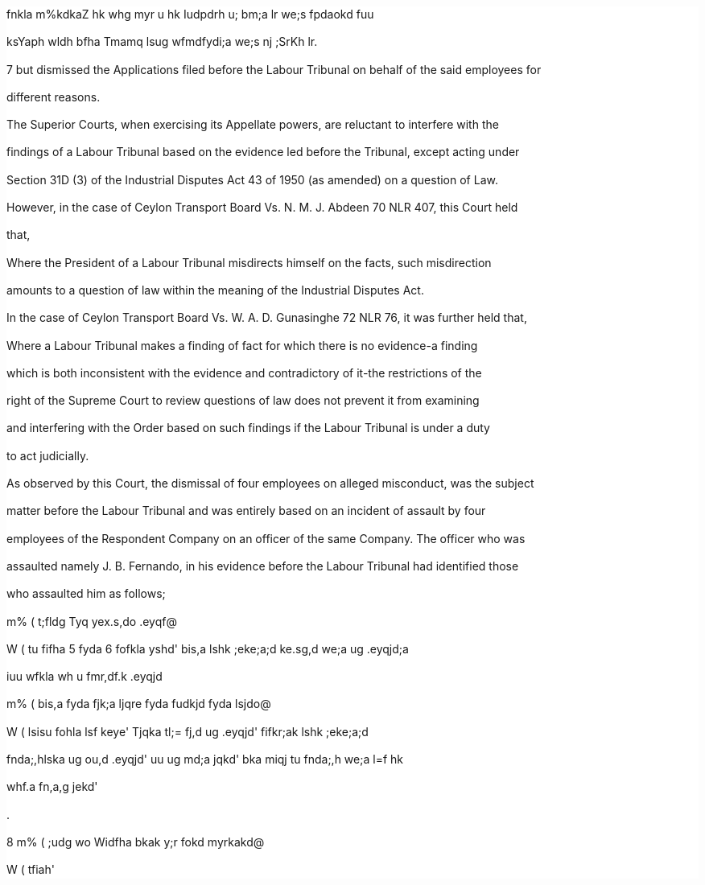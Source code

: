 fnkla m%kdkaZ hk whg myr u hk Iudpdrh u; bm;a lr we;s fpdaokd fuu

ksYaph wldh bfha Tmamq lsug wfmdfydi;a we;s nj ;SrKh lr.

7 but dismissed the Applications filed before the Labour Tribunal on behalf of the said employees for

different reasons.

The Superior Courts, when exercising its Appellate powers, are reluctant to interfere with the

findings of a Labour Tribunal based on the evidence led before the Tribunal, except acting under

Section 31D (3) of the Industrial Disputes Act 43 of 1950 (as amended) on a question of Law.

However, in the case of Ceylon Transport Board Vs. N. M. J. Abdeen 70 NLR 407, this Court held

that,

Where the President of a Labour Tribunal misdirects himself on the facts, such misdirection

amounts to a question of law within the meaning of the Industrial Disputes Act.

In the case of Ceylon Transport Board Vs. W. A. D. Gunasinghe 72 NLR 76, it was further held that,

Where a Labour Tribunal makes a finding of fact for which there is no evidence-a finding

which is both inconsistent with the evidence and contradictory of it-the restrictions of the

right of the Supreme Court to review questions of law does not prevent it from examining

and interfering with the Order based on such findings if the Labour Tribunal is under a duty

to act judicially.

As observed by this Court, the dismissal of four employees on alleged misconduct, was the subject

matter before the Labour Tribunal and was entirely based on an incident of assault by four

employees of the Respondent Company on an officer of the same Company. The officer who was

assaulted namely J. B. Fernando, in his evidence before the Labour Tribunal had identified those

who assaulted him as follows;

m% ( t;fldg Tyq yex.s,do .eyqf@

W ( tu fifha 5 fyda 6 fofkla yshd' bis,a lshk ;eke;a;d ke.sg,d we;a ug .eyqjd;a

iuu wfkla wh u fmr,df.k .eyqjd

m% ( bis,a fyda fjk;a ljqre fyda fudkjd fyda lsjdo@

W ( lsisu fohla lsf keye' Tjqka tl;= fj,d ug .eyqjd' fifkr;ak lshk ;eke;a;d

fnda;,hlska ug ou,d .eyqjd' uu ug md;a jqkd' bka miqj tu fnda;,h we;a l=f hk

whf.a fn,a,g jekd'

.

8 m% ( ;udg wo Widfha bkak y;r fokd myrkakd@

W ( tfiah'
